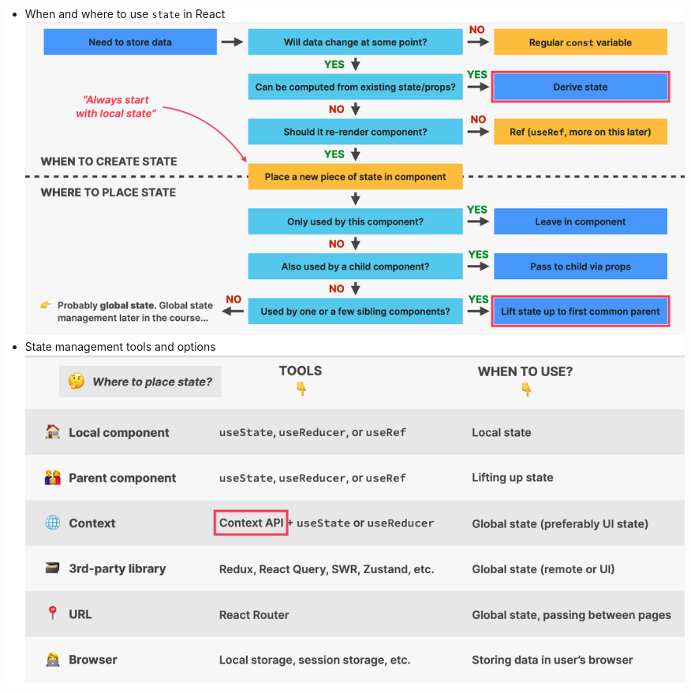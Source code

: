 - When and where to use `state` in React
  ![state](./img/state-5.png)
- State management tools and options
  ![state](./img/state-6.png)